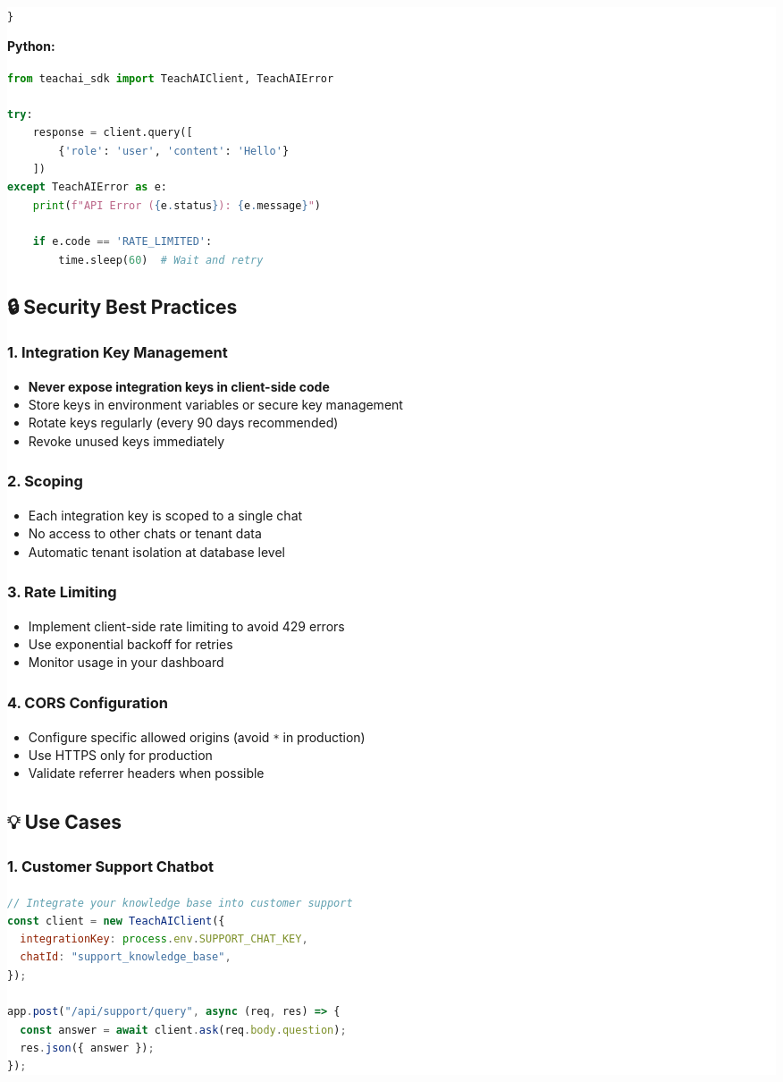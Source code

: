 ```typescript
}
```

**Python:**

```python
from teachai_sdk import TeachAIClient, TeachAIError

try:
    response = client.query([
        {'role': 'user', 'content': 'Hello'}
    ])
except TeachAIError as e:
    print(f"API Error ({e.status}): {e.message}")

    if e.code == 'RATE_LIMITED':
        time.sleep(60)  # Wait and retry
```

## 🔒 Security Best Practices

### 1. Integration Key Management

- **Never expose integration keys in client-side code**
- Store keys in environment variables or secure key management
- Rotate keys regularly (every 90 days recommended)
- Revoke unused keys immediately

### 2. Scoping

- Each integration key is scoped to a single chat
- No access to other chats or tenant data
- Automatic tenant isolation at database level

### 3. Rate Limiting

- Implement client-side rate limiting to avoid 429 errors
- Use exponential backoff for retries
- Monitor usage in your dashboard

### 4. CORS Configuration

- Configure specific allowed origins (avoid `*` in production)
- Use HTTPS only for production
- Validate referrer headers when possible

## 💡 Use Cases

### 1. Customer Support Chatbot

```javascript
// Integrate your knowledge base into customer support
const client = new TeachAIClient({
  integrationKey: process.env.SUPPORT_CHAT_KEY,
  chatId: "support_knowledge_base",
});

app.post("/api/support/query", async (req, res) => {
  const answer = await client.ask(req.body.question);
  res.json({ answer });
});
```
